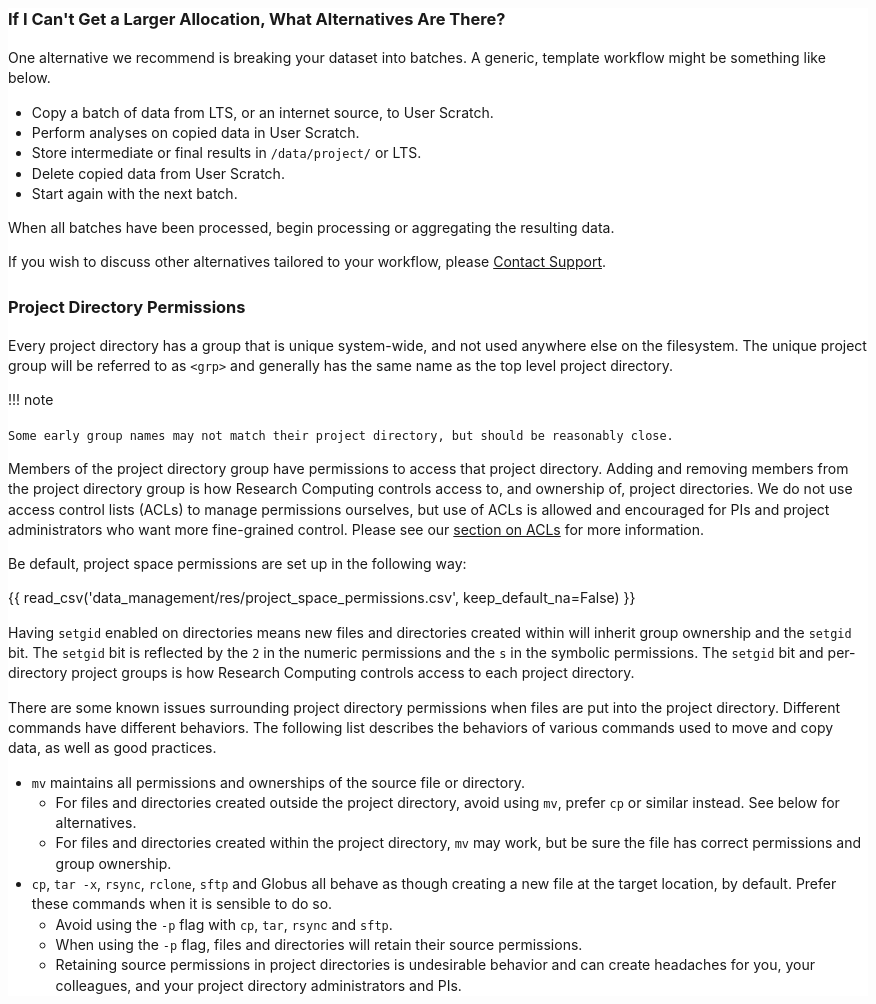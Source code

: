 ### If I Can't Get a Larger Allocation, What Alternatives Are There?

One alternative we recommend is breaking your dataset into batches. A generic, template workflow might be something like below.

- Copy a batch of data from LTS, or an internet source, to User Scratch.
- Perform analyses on copied data in User Scratch.
- Store intermediate or final results in `/data/project/` or LTS.
- Delete copied data from User Scratch.
- Start again with the next batch.

When all batches have been processed, begin processing or aggregating the resulting data.

If you wish to discuss other alternatives tailored to your workflow, please [Contact Support](../help/support.md).

### Project Directory Permissions

Every project directory has a group that is unique system-wide, and not used anywhere else on the filesystem. The unique project group will be referred to as `<grp>` and generally has the same name as the top level project directory.


!!! note

    Some early group names may not match their project directory, but should be reasonably close.


Members of the project directory group have permissions to access that project directory. Adding and removing members from the project directory group is how Research Computing controls access to, and ownership of, project directories. We do not use access control lists (ACLs) to manage permissions ourselves, but use of ACLs is allowed and encouraged for PIs and project administrators who want more fine-grained control. Please see our [section on ACLs](../workflow_solutions/shell.md#manage-researcher-access-to-files-and-directories-getfacl-setfacl) for more information.

Be default, project space permissions are set up in the following way:

{{ read_csv('data_management/res/project_space_permissions.csv', keep_default_na=False) }}

Having `setgid` enabled on directories means new files and directories created within will inherit group ownership and the `setgid` bit. The `setgid` bit is reflected by the `2` in the numeric permissions and the `s` in the symbolic permissions. The `setgid` bit and per-directory project groups is how Research Computing controls access to each project directory.

There are some known issues surrounding project directory permissions when files are put into the project directory. Different commands have different behaviors. The following list describes the behaviors of various commands used to move and copy data, as well as good practices.

- `mv` maintains all permissions and ownerships of the source file or directory.
    - For files and directories created outside the project directory, avoid using `mv`, prefer `cp` or similar instead. See below for alternatives.
    - For files and directories created within the project directory, `mv` may work, but be sure the file has correct permissions and group ownership.
- `cp`, `tar -x`, `rsync`, `rclone`, `sftp` and Globus all behave as though creating a new file at the target location, by default. Prefer these commands when it is sensible to do so.
    - Avoid using the `-p` flag with `cp`, `tar`, `rsync` and `sftp`.
    - When using the `-p` flag, files and directories will retain their source permissions.
    - Retaining source permissions in project directories is undesirable behavior and can create headaches for you, your colleagues, and your project directory administrators and PIs.
